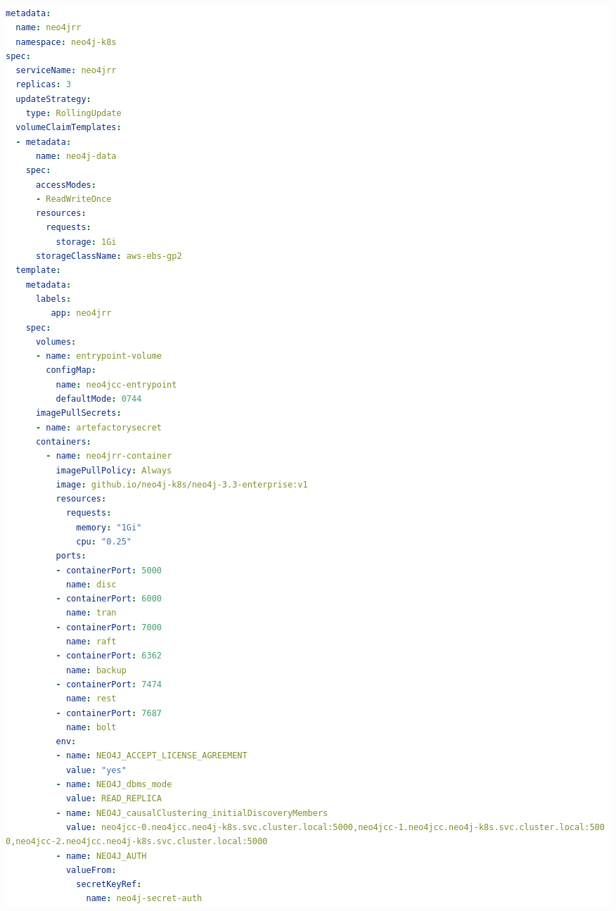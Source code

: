 ```yml
metadata:
  name: neo4jrr
  namespace: neo4j-k8s
spec:
  serviceName: neo4jrr
  replicas: 3
  updateStrategy:
    type: RollingUpdate
  volumeClaimTemplates:
  - metadata:
      name: neo4j-data
    spec:
      accessModes:
      - ReadWriteOnce
      resources:
        requests:
          storage: 1Gi
      storageClassName: aws-ebs-gp2
  template:
    metadata:
      labels:
         app: neo4jrr
    spec:
      volumes:
      - name: entrypoint-volume
        configMap:
          name: neo4jcc-entrypoint
          defaultMode: 0744
      imagePullSecrets:
      - name: artefactorysecret
      containers:
        - name: neo4jrr-container
          imagePullPolicy: Always
          image: github.io/neo4j-k8s/neo4j-3.3-enterprise:v1
          resources:
            requests:
              memory: "1Gi"
              cpu: "0.25"
          ports:
          - containerPort: 5000
            name: disc
          - containerPort: 6000
            name: tran
          - containerPort: 7000
            name: raft
          - containerPort: 6362
            name: backup
          - containerPort: 7474
            name: rest
          - containerPort: 7687
            name: bolt
          env:
          - name: NEO4J_ACCEPT_LICENSE_AGREEMENT
            value: "yes"
          - name: NEO4J_dbms_mode
            value: READ_REPLICA
          - name: NEO4J_causalClustering_initialDiscoveryMembers
            value: neo4jcc-0.neo4jcc.neo4j-k8s.svc.cluster.local:5000,neo4jcc-1.neo4jcc.neo4j-k8s.svc.cluster.local:5000,neo4jcc-2.neo4jcc.neo4j-k8s.svc.cluster.local:5000
          - name: NEO4J_AUTH  
            valueFrom:
              secretKeyRef:
                name: neo4j-secret-auth
```